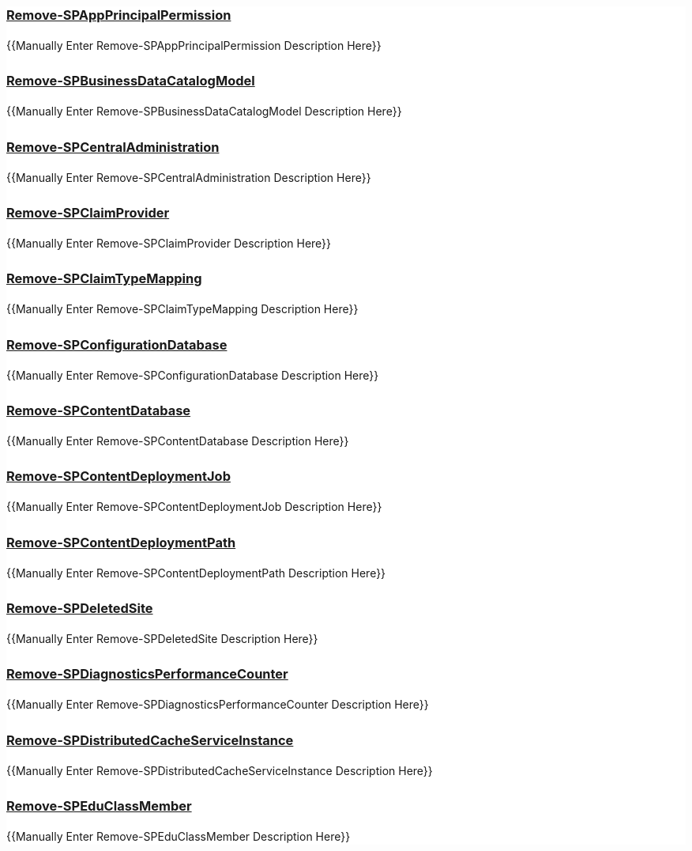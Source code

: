 ### [Remove-SPAppPrincipalPermission](Remove-SPAppPrincipalPermission.md)
{{Manually Enter Remove-SPAppPrincipalPermission Description Here}}

### [Remove-SPBusinessDataCatalogModel](Remove-SPBusinessDataCatalogModel.md)
{{Manually Enter Remove-SPBusinessDataCatalogModel Description Here}}

### [Remove-SPCentralAdministration](Remove-SPCentralAdministration.md)
{{Manually Enter Remove-SPCentralAdministration Description Here}}

### [Remove-SPClaimProvider](Remove-SPClaimProvider.md)
{{Manually Enter Remove-SPClaimProvider Description Here}}

### [Remove-SPClaimTypeMapping](Remove-SPClaimTypeMapping.md)
{{Manually Enter Remove-SPClaimTypeMapping Description Here}}

### [Remove-SPConfigurationDatabase](Remove-SPConfigurationDatabase.md)
{{Manually Enter Remove-SPConfigurationDatabase Description Here}}

### [Remove-SPContentDatabase](Remove-SPContentDatabase.md)
{{Manually Enter Remove-SPContentDatabase Description Here}}

### [Remove-SPContentDeploymentJob](Remove-SPContentDeploymentJob.md)
{{Manually Enter Remove-SPContentDeploymentJob Description Here}}

### [Remove-SPContentDeploymentPath](Remove-SPContentDeploymentPath.md)
{{Manually Enter Remove-SPContentDeploymentPath Description Here}}

### [Remove-SPDeletedSite](Remove-SPDeletedSite.md)
{{Manually Enter Remove-SPDeletedSite Description Here}}

### [Remove-SPDiagnosticsPerformanceCounter](Remove-SPDiagnosticsPerformanceCounter.md)
{{Manually Enter Remove-SPDiagnosticsPerformanceCounter Description Here}}

### [Remove-SPDistributedCacheServiceInstance](Remove-SPDistributedCacheServiceInstance.md)
{{Manually Enter Remove-SPDistributedCacheServiceInstance Description Here}}

### [Remove-SPEduClassMember](Remove-SPEduClassMember.md)
{{Manually Enter Remove-SPEduClassMember Description Here}}
